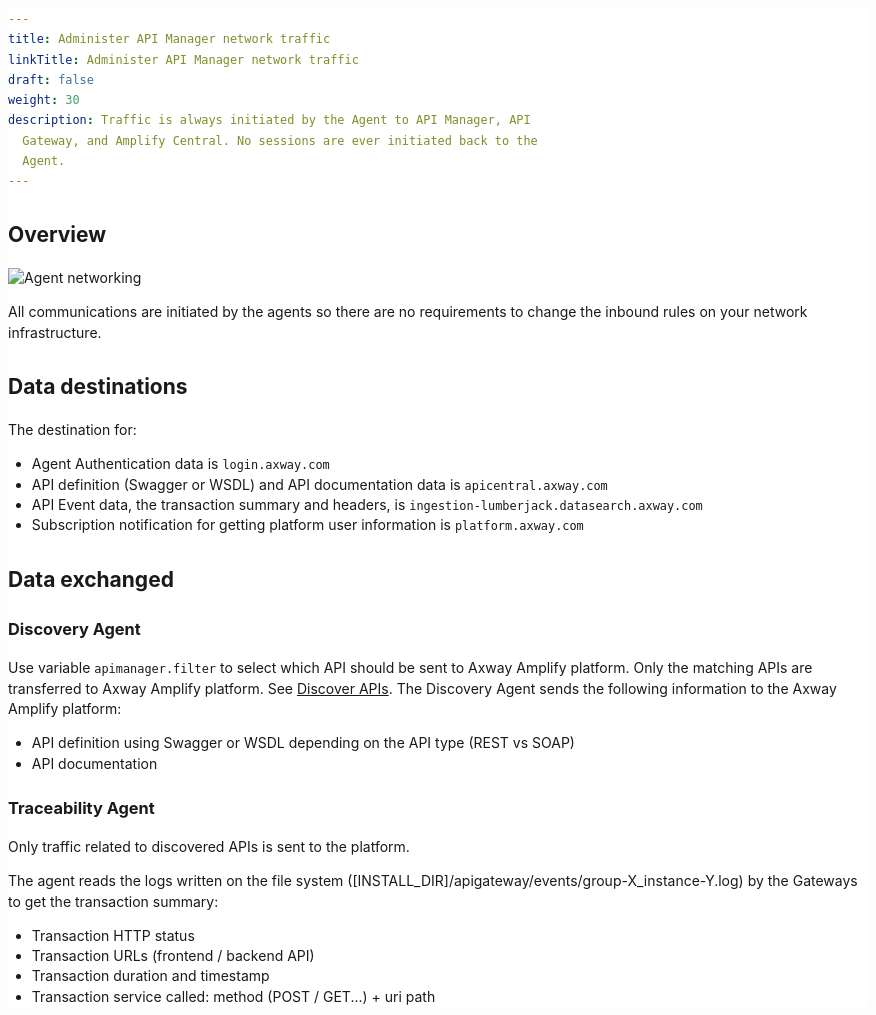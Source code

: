 ```yaml
---
title: Administer API Manager network traffic
linkTitle: Administer API Manager network traffic
draft: false
weight: 30
description: Traffic is always initiated by the Agent to API Manager, API
  Gateway, and Amplify Central. No sessions are ever initiated back to the
  Agent.
---
```


## Overview

![Agent networking](/Images/central/connect-api-manager/agents-proxy2.png "Agent networking")

All communications are initiated by the agents so there are no requirements to change the inbound rules on your network infrastructure.

## Data destinations

The destination for:

* Agent Authentication data is `login.axway.com`
* API definition (Swagger or WSDL) and API documentation data is `apicentral.axway.com`
* API Event data, the transaction summary and headers, is `ingestion-lumberjack.datasearch.axway.com`
* Subscription notification for getting platform user information is `platform.axway.com`

## Data exchanged

### Discovery Agent

Use variable `apimanager.filter` to select which API should be sent to Axway Amplify platform. Only the matching APIs are transferred to Axway Amplify platform. See [Discover APIs](/docs/central/connect-api-manager/filtering-apis-to-be-discovered/). The Discovery Agent sends the following information to the Axway Amplify platform:

* API definition using Swagger or WSDL depending on the API type (REST vs SOAP)
* API documentation

### Traceability Agent

Only traffic related to discovered APIs is sent to the platform.

The agent reads the logs written on the file system (\[INSTALL_DIR]/apigateway/events/group-X_instance-Y.log) by the Gateways to get the transaction summary:

* Transaction HTTP status
* Transaction URLs (frontend / backend API)
* Transaction duration and timestamp
* Transaction service called: method (POST / GET...) + uri path
